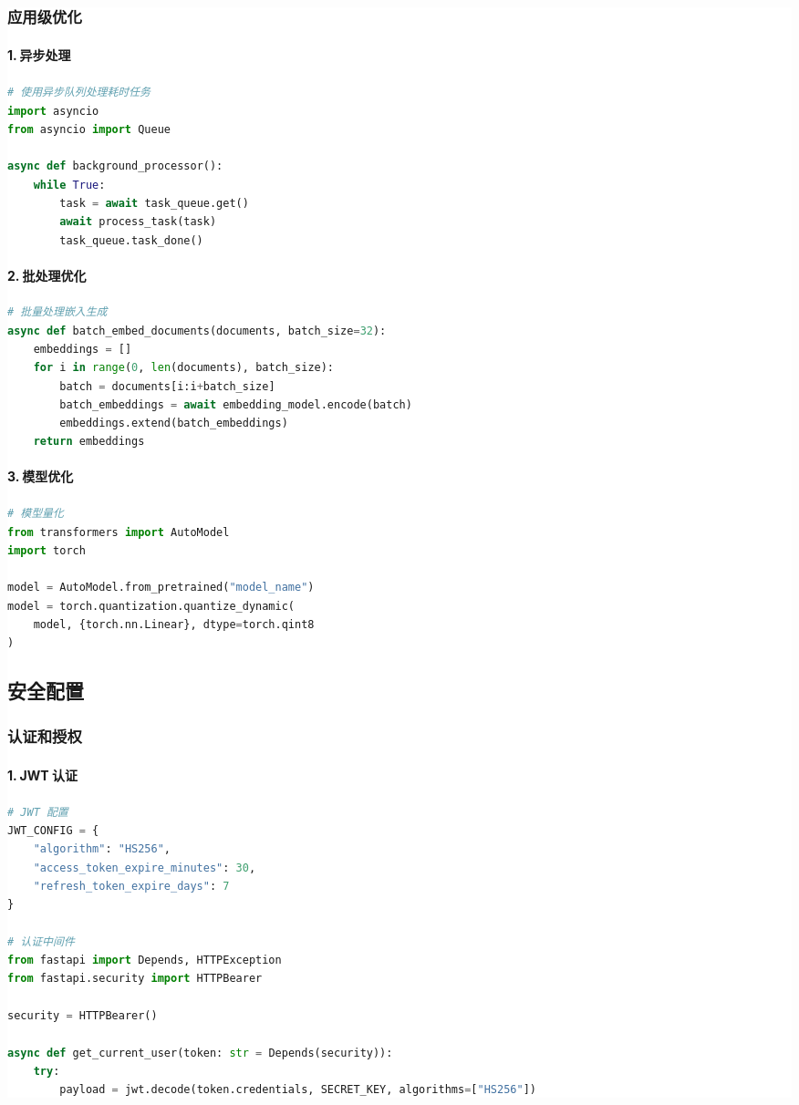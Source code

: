 ### 应用级优化

#### 1. 异步处理

```python
# 使用异步队列处理耗时任务
import asyncio
from asyncio import Queue

async def background_processor():
    while True:
        task = await task_queue.get()
        await process_task(task)
        task_queue.task_done()
```

#### 2. 批处理优化

```python
# 批量处理嵌入生成
async def batch_embed_documents(documents, batch_size=32):
    embeddings = []
    for i in range(0, len(documents), batch_size):
        batch = documents[i:i+batch_size]
        batch_embeddings = await embedding_model.encode(batch)
        embeddings.extend(batch_embeddings)
    return embeddings
```

#### 3. 模型优化

```python
# 模型量化
from transformers import AutoModel
import torch

model = AutoModel.from_pretrained("model_name")
model = torch.quantization.quantize_dynamic(
    model, {torch.nn.Linear}, dtype=torch.qint8
)
```

## 安全配置

### 认证和授权

#### 1. JWT 认证

```python
# JWT 配置
JWT_CONFIG = {
    "algorithm": "HS256",
    "access_token_expire_minutes": 30,
    "refresh_token_expire_days": 7
}

# 认证中间件
from fastapi import Depends, HTTPException
from fastapi.security import HTTPBearer

security = HTTPBearer()

async def get_current_user(token: str = Depends(security)):
    try:
        payload = jwt.decode(token.credentials, SECRET_KEY, algorithms=["HS256"])
```